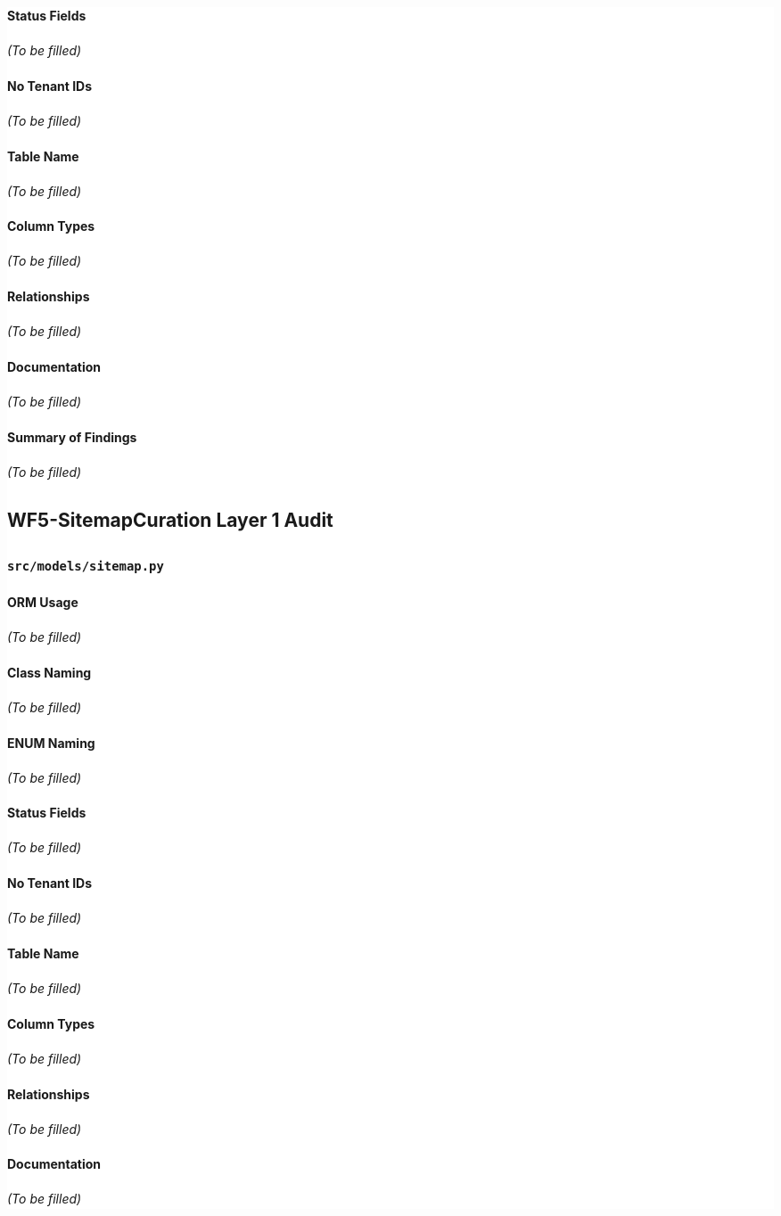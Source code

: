#### Status Fields
*(To be filled)*

#### No Tenant IDs
*(To be filled)*

#### Table Name
*(To be filled)*

#### Column Types
*(To be filled)*

#### Relationships
*(To be filled)*

#### Documentation
*(To be filled)*

#### Summary of Findings
*(To be filled)*

## WF5-SitemapCuration Layer 1 Audit

### `src/models/sitemap.py`

#### ORM Usage
*(To be filled)*

#### Class Naming
*(To be filled)*

#### ENUM Naming
*(To be filled)*

#### Status Fields
*(To be filled)*

#### No Tenant IDs
*(To be filled)*

#### Table Name
*(To be filled)*

#### Column Types
*(To be filled)*

#### Relationships
*(To be filled)*

#### Documentation
*(To be filled)*
